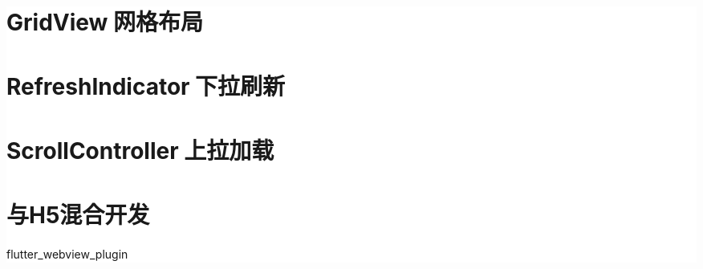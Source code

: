 # GridView 网格布局

# RefreshIndicator 下拉刷新

# ScrollController 上拉加载

# 与H5混合开发
  flutter_webview_plugin


